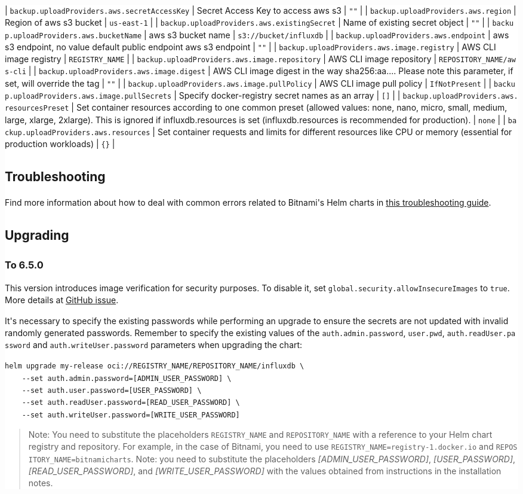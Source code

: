 | `backup.uploadProviders.aws.secretAccessKey`                       | Secret Access Key to access aws s3                                                                                                                                                                                                  | `""`                                 |
| `backup.uploadProviders.aws.region`                                | Region of aws s3 bucket                                                                                                                                                                                                             | `us-east-1`                          |
| `backup.uploadProviders.aws.existingSecret`                        | Name of existing secret object                                                                                                                                                                                                      | `""`                                 |
| `backup.uploadProviders.aws.bucketName`                            | aws s3 bucket name                                                                                                                                                                                                                  | `s3://bucket/influxdb`               |
| `backup.uploadProviders.aws.endpoint`                              | aws s3 endpoint, no value default public endpoint aws s3 endpoint                                                                                                                                                                   | `""`                                 |
| `backup.uploadProviders.aws.image.registry`                        | AWS CLI image registry                                                                                                                                                                                                              | `REGISTRY_NAME`                      |
| `backup.uploadProviders.aws.image.repository`                      | AWS CLI image repository                                                                                                                                                                                                            | `REPOSITORY_NAME/aws-cli`            |
| `backup.uploadProviders.aws.image.digest`                          | AWS CLI image digest in the way sha256:aa.... Please note this parameter, if set, will override the tag                                                                                                                             | `""`                                 |
| `backup.uploadProviders.aws.image.pullPolicy`                      | AWS CLI image pull policy                                                                                                                                                                                                           | `IfNotPresent`                       |
| `backup.uploadProviders.aws.image.pullSecrets`                     | Specify docker-registry secret names as an array                                                                                                                                                                                    | `[]`                                 |
| `backup.uploadProviders.aws.resourcesPreset`                       | Set container resources according to one common preset (allowed values: none, nano, micro, small, medium, large, xlarge, 2xlarge). This is ignored if influxdb.resources is set (influxdb.resources is recommended for production). | `none`                               |
| `backup.uploadProviders.aws.resources`                             | Set container requests and limits for different resources like CPU or memory (essential for production workloads)                                                                                                                   | `{}`                                 |

## Troubleshooting

Find more information about how to deal with common errors related to Bitnami's Helm charts in [this troubleshooting guide](https://docs.bitnami.com/general/how-to/troubleshoot-helm-chart-issues).

## Upgrading

### To 6.5.0

This version introduces image verification for security purposes. To disable it, set `global.security.allowInsecureImages` to `true`. More details at [GitHub issue](https://github.com/bitnami/charts/issues/30850).

It's necessary to specify the existing passwords while performing an upgrade to ensure the secrets are not updated with invalid randomly generated passwords. Remember to specify the existing values of the `auth.admin.password`, `user.pwd`, `auth.readUser.password` and `auth.writeUser.password` parameters when upgrading the chart:

```console
helm upgrade my-release oci://REGISTRY_NAME/REPOSITORY_NAME/influxdb \
    --set auth.admin.password=[ADMIN_USER_PASSWORD] \
    --set auth.user.password=[USER_PASSWORD] \
    --set auth.readUser.password=[READ_USER_PASSWORD] \
    --set auth.writeUser.password=[WRITE_USER_PASSWORD]
```

> Note: You need to substitute the placeholders `REGISTRY_NAME` and `REPOSITORY_NAME` with a reference to your Helm chart registry and repository. For example, in the case of Bitnami, you need to use `REGISTRY_NAME=registry-1.docker.io` and `REPOSITORY_NAME=bitnamicharts`.
> Note: you need to substitute the placeholders _[ADMIN_USER_PASSWORD]_, _[USER_PASSWORD]_, _[READ_USER_PASSWORD]_, and _[WRITE_USER_PASSWORD]_ with the values obtained from instructions in the installation notes.
